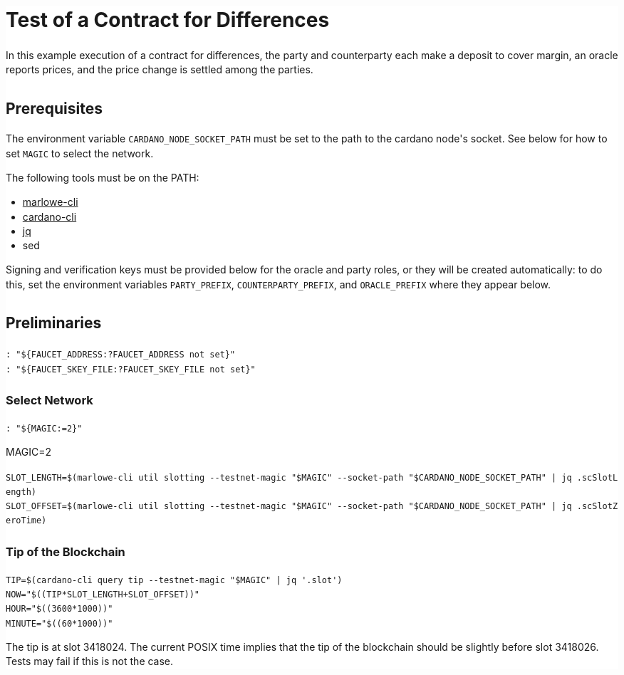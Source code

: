 # Test of a Contract for Differences

In this example execution of a contract for differences, the party and counterparty each make a deposit to cover margin, an oracle reports prices, and the price change is settled among the parties.

## Prerequisites

The environment variable `CARDANO_NODE_SOCKET_PATH` must be set to the path to the cardano node's socket.
See below for how to set `MAGIC` to select the network.

The following tools must be on the PATH:
* [marlowe-cli](../../ReadMe.md)
* [cardano-cli](https://github.com/input-output-hk/cardano-node/blob/master/cardano-cli/README.md)
* [jq](https://stedolan.github.io/jq/manual/)
* sed

Signing and verification keys must be provided below for the oracle and party roles, or they will be created automatically: to do this, set the environment variables `PARTY_PREFIX`, `COUNTERPARTY_PREFIX`, and `ORACLE_PREFIX` where they appear below.

## Preliminaries

```
: "${FAUCET_ADDRESS:?FAUCET_ADDRESS not set}"
: "${FAUCET_SKEY_FILE:?FAUCET_SKEY_FILE not set}"
```

### Select Network

```
: "${MAGIC:=2}"
```

MAGIC=2

```
SLOT_LENGTH=$(marlowe-cli util slotting --testnet-magic "$MAGIC" --socket-path "$CARDANO_NODE_SOCKET_PATH" | jq .scSlotLength)
SLOT_OFFSET=$(marlowe-cli util slotting --testnet-magic "$MAGIC" --socket-path "$CARDANO_NODE_SOCKET_PATH" | jq .scSlotZeroTime)
```

### Tip of the Blockchain

```
TIP=$(cardano-cli query tip --testnet-magic "$MAGIC" | jq '.slot')
NOW="$((TIP*SLOT_LENGTH+SLOT_OFFSET))"
HOUR="$((3600*1000))"
MINUTE="$((60*1000))"
```

The tip is at slot 3418024. The current POSIX time implies that the tip of the blockchain should be slightly before slot 3418026. Tests may fail if this is not the case.
